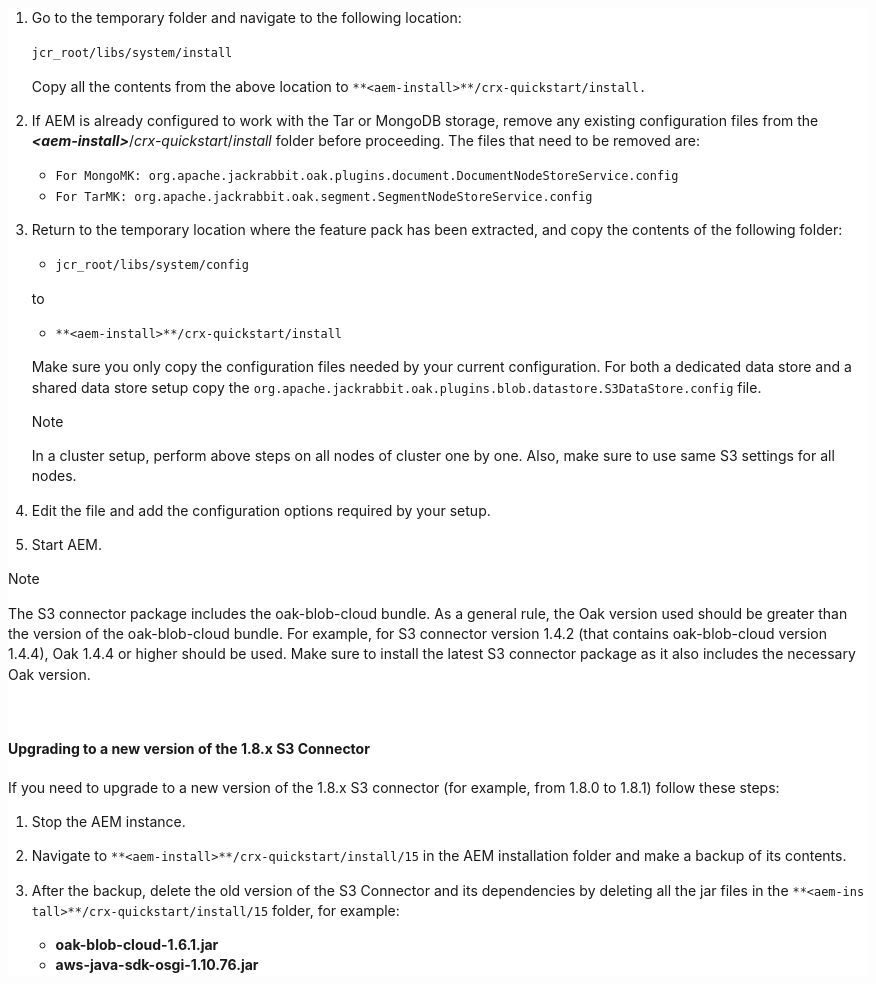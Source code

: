 1. Go to the temporary folder and navigate to the following location:

   ```xml
   jcr_root/libs/system/install
   ```

   Copy all the contents from the above location to `**<aem-install>**/crx-quickstart/install.`

1. If AEM is already configured to work with the Tar or MongoDB storage, remove any existing configuration files from the ***&lt;aem-install&gt;***/*crx-quickstart*/*install* folder before proceeding. The files that need to be removed are:

    * `For MongoMK: org.apache.jackrabbit.oak.plugins.document.DocumentNodeStoreService.config`    
    * `For TarMK: org.apache.jackrabbit.oak.segment.SegmentNodeStoreService.config`

1. Return to the temporary location where the feature pack has been extracted, and copy the contents of the following folder:

    * `jcr_root/libs/system/config`

   to

    * `**<aem-install>**/crx-quickstart/install`

   Make sure you only copy the configuration files needed by your current configuration. For both a dedicated data store and a shared data store setup copy the `org.apache.jackrabbit.oak.plugins.blob.datastore.S3DataStore.config` file.

   >[!NOTE]
   >
   ><p>In a cluster setup, perform above steps on all nodes of cluster one by one. Also, make sure to use same S3 settings for all nodes.</p> 

1. Edit the file and add the configuration options required by your setup.

1. Start AEM.

>[!NOTE]
>
><p>The S3 connector package includes the <span class="code">oak-blob-cloud</span> bundle. As a general rule, the Oak version used should be greater than the version of the <span class="code">oak-blob-cloud</span> bundle. For example, for S3 connector version 1.4.2 (that contains oak-blob-cloud version 1.4.4), Oak 1.4.4 or higher should be used. Make sure to install the latest S3 connector package as it also includes the necessary Oak version.</p> <p>&nbsp;</p>

#### Upgrading to a new version of the 1.8.x S3 Connector

If you need to upgrade to a new version of the 1.8.x S3 connector (for example, from 1.8.0 to 1.8.1) follow these steps:

1. Stop the AEM instance. 

1. Navigate to `**<aem-install>**/crx-quickstart/install/15` in the AEM installation folder and make a backup of its contents.

1. After the backup, delete the old version of the S3 Connector and its dependencies by deleting all the jar files in the `**<aem-install>**/crx-quickstart/install/15` folder, for example:

    * **oak-blob-cloud-1.6.1.jar** 
    * **aws-java-sdk-osgi-1.10.76.jar**
